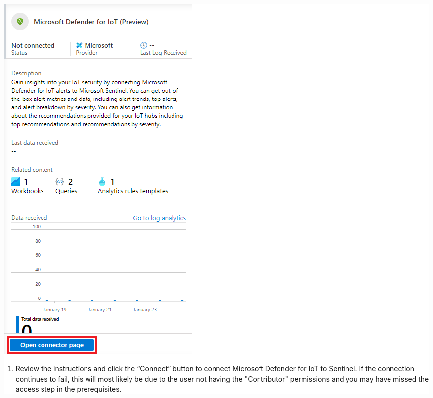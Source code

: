    ![DataConnectorsIoT](./images/E6T2-Data-Connectors-IoT.png 'Data Connectors IoT')

1. Review the instructions and click the “Connect” button to connect Microsoft Defender for IoT to Sentinel. If the connection continues to fail, this will most likely be due to the user not having the "Contributor" permissions and you may have missed the access step in the prerequisites. 

